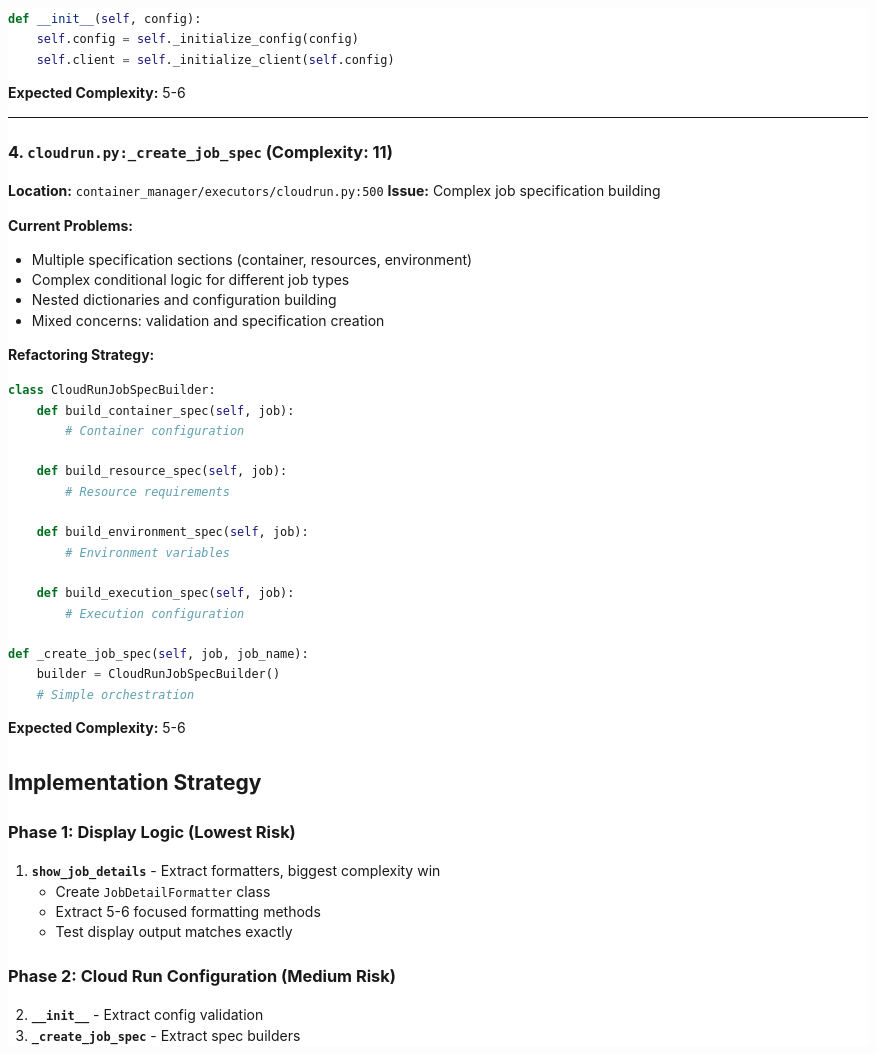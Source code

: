 ```python
def __init__(self, config):
    self.config = self._initialize_config(config)
    self.client = self._initialize_client(self.config)
```

**Expected Complexity:** 5-6

---

### 4. `cloudrun.py:_create_job_spec` (Complexity: 11)
**Location:** `container_manager/executors/cloudrun.py:500`
**Issue:** Complex job specification building

**Current Problems:**
- Multiple specification sections (container, resources, environment)
- Complex conditional logic for different job types
- Nested dictionaries and configuration building
- Mixed concerns: validation and specification creation

**Refactoring Strategy:**
```python
class CloudRunJobSpecBuilder:
    def build_container_spec(self, job):
        # Container configuration
        
    def build_resource_spec(self, job):
        # Resource requirements
        
    def build_environment_spec(self, job):
        # Environment variables
        
    def build_execution_spec(self, job):
        # Execution configuration

def _create_job_spec(self, job, job_name):
    builder = CloudRunJobSpecBuilder()
    # Simple orchestration
```

**Expected Complexity:** 5-6

## Implementation Strategy

### Phase 1: Display Logic (Lowest Risk)
1. **`show_job_details`** - Extract formatters, biggest complexity win
   - Create `JobDetailFormatter` class
   - Extract 5-6 focused formatting methods
   - Test display output matches exactly

### Phase 2: Cloud Run Configuration (Medium Risk)  
2. **`__init__`** - Extract config validation
3. **`_create_job_spec`** - Extract spec builders

